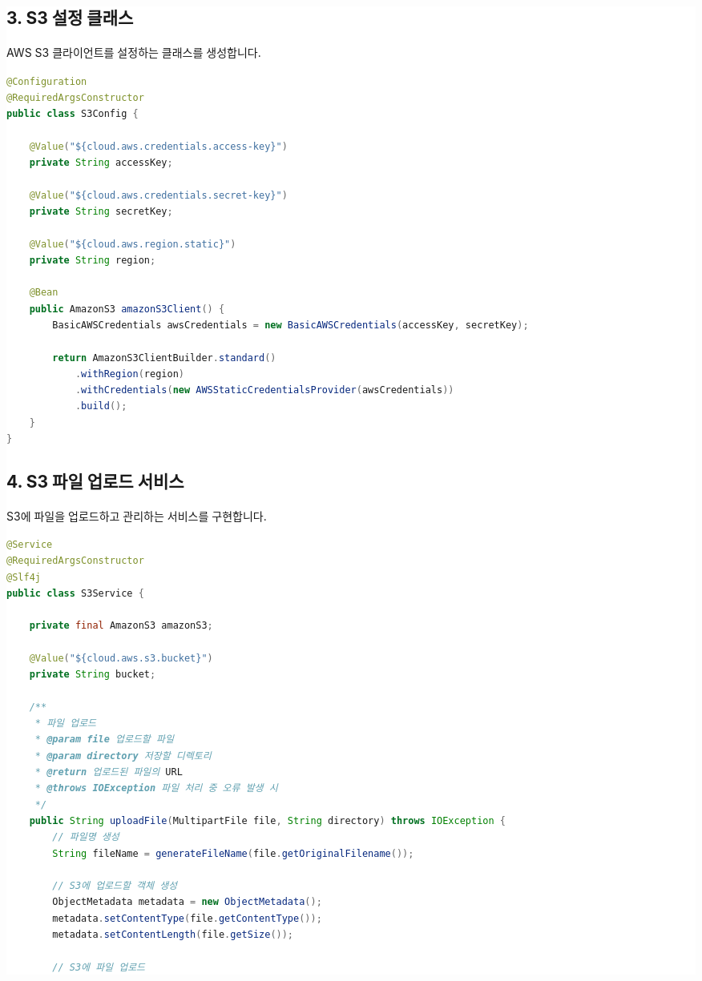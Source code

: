 

## 3. S3 설정 클래스

AWS S3 클라이언트를 설정하는 클래스를 생성합니다.

```java
@Configuration
@RequiredArgsConstructor
public class S3Config {
    
    @Value("${cloud.aws.credentials.access-key}")
    private String accessKey;
    
    @Value("${cloud.aws.credentials.secret-key}")
    private String secretKey;
    
    @Value("${cloud.aws.region.static}")
    private String region;
    
    @Bean
    public AmazonS3 amazonS3Client() {
        BasicAWSCredentials awsCredentials = new BasicAWSCredentials(accessKey, secretKey);
        
        return AmazonS3ClientBuilder.standard()
            .withRegion(region)
            .withCredentials(new AWSStaticCredentialsProvider(awsCredentials))
            .build();
    }
}
```



## 4. S3 파일 업로드 서비스

S3에 파일을 업로드하고 관리하는 서비스를 구현합니다.

```java
@Service
@RequiredArgsConstructor
@Slf4j
public class S3Service {
    
    private final AmazonS3 amazonS3;
    
    @Value("${cloud.aws.s3.bucket}")
    private String bucket;
    
    /**
     * 파일 업로드
     * @param file 업로드할 파일
     * @param directory 저장할 디렉토리
     * @return 업로드된 파일의 URL
     * @throws IOException 파일 처리 중 오류 발생 시
     */
    public String uploadFile(MultipartFile file, String directory) throws IOException {
        // 파일명 생성
        String fileName = generateFileName(file.getOriginalFilename());
        
        // S3에 업로드할 객체 생성
        ObjectMetadata metadata = new ObjectMetadata();
        metadata.setContentType(file.getContentType());
        metadata.setContentLength(file.getSize());
        
        // S3에 파일 업로드
```